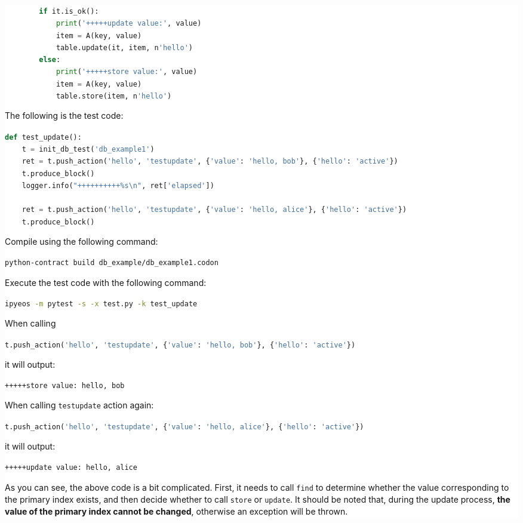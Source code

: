```python
        if it.is_ok():
            print('+++++update value:', value)
            item = A(key, value)
            table.update(it, item, n'hello')
        else:
            print('+++++store value:', value)
            item = A(key, value)
            table.store(item, n'hello')
```

The following is the test code:

```python
def test_update():
    t = init_db_test('db_example1')
    ret = t.push_action('hello', 'testupdate', {'value': 'hello, bob'}, {'hello': 'active'})
    t.produce_block()
    logger.info("++++++++++%s\n", ret['elapsed'])

    ret = t.push_action('hello', 'testupdate', {'value': 'hello, alice'}, {'hello': 'active'})
    t.produce_block()
```

Compile using the following command:

```
python-contract build db_example/db_example1.codon
```

Execute the test code with the following command:

```bash
ipyeos -m pytest -s -x test.py -k test_update
```

When calling
```python
t.push_action('hello', 'testupdate', {'value': 'hello, bob'}, {'hello': 'active'})
```

it will output:

```
+++++store value: hello, bob
```

When calling `testupdate` action again:
```python
t.push_action('hello', 'testupdate', {'value': 'hello, alice'}, {'hello': 'active'})
```

it will output:

```
+++++update value: hello, alice
```

As you can see, the above code is a bit complicated. First, it needs to call `find` to determine whether the value corresponding to the primary index exists, and then decide whether to call `store` or `update`. It should be noted that, during the update process, **the value of the primary index cannot be changed**, otherwise an exception will be thrown.
